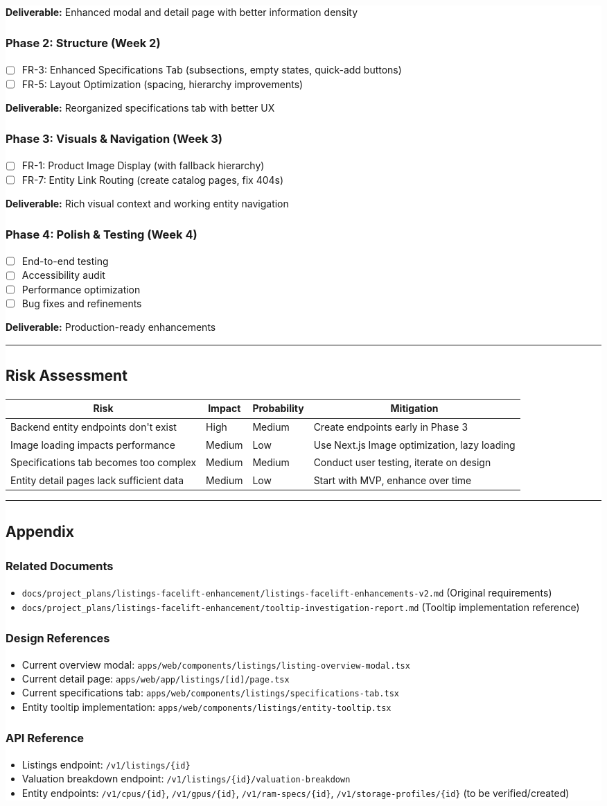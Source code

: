 **Deliverable:** Enhanced modal and detail page with better information density

### Phase 2: Structure (Week 2)
- [ ] FR-3: Enhanced Specifications Tab (subsections, empty states, quick-add buttons)
- [ ] FR-5: Layout Optimization (spacing, hierarchy improvements)

**Deliverable:** Reorganized specifications tab with better UX

### Phase 3: Visuals & Navigation (Week 3)
- [ ] FR-1: Product Image Display (with fallback hierarchy)
- [ ] FR-7: Entity Link Routing (create catalog pages, fix 404s)

**Deliverable:** Rich visual context and working entity navigation

### Phase 4: Polish & Testing (Week 4)
- [ ] End-to-end testing
- [ ] Accessibility audit
- [ ] Performance optimization
- [ ] Bug fixes and refinements

**Deliverable:** Production-ready enhancements

---

## Risk Assessment

| Risk | Impact | Probability | Mitigation |
|------|--------|-------------|------------|
| Backend entity endpoints don't exist | High | Medium | Create endpoints early in Phase 3 |
| Image loading impacts performance | Medium | Low | Use Next.js Image optimization, lazy loading |
| Specifications tab becomes too complex | Medium | Medium | Conduct user testing, iterate on design |
| Entity detail pages lack sufficient data | Medium | Low | Start with MVP, enhance over time |

---

## Appendix

### Related Documents

- `docs/project_plans/listings-facelift-enhancement/listings-facelift-enhancements-v2.md` (Original requirements)
- `docs/project_plans/listings-facelift-enhancement/tooltip-investigation-report.md` (Tooltip implementation reference)

### Design References

- Current overview modal: `apps/web/components/listings/listing-overview-modal.tsx`
- Current detail page: `apps/web/app/listings/[id]/page.tsx`
- Current specifications tab: `apps/web/components/listings/specifications-tab.tsx`
- Entity tooltip implementation: `apps/web/components/listings/entity-tooltip.tsx`

### API Reference

- Listings endpoint: `/v1/listings/{id}`
- Valuation breakdown endpoint: `/v1/listings/{id}/valuation-breakdown`
- Entity endpoints: `/v1/cpus/{id}`, `/v1/gpus/{id}`, `/v1/ram-specs/{id}`, `/v1/storage-profiles/{id}` (to be verified/created)
